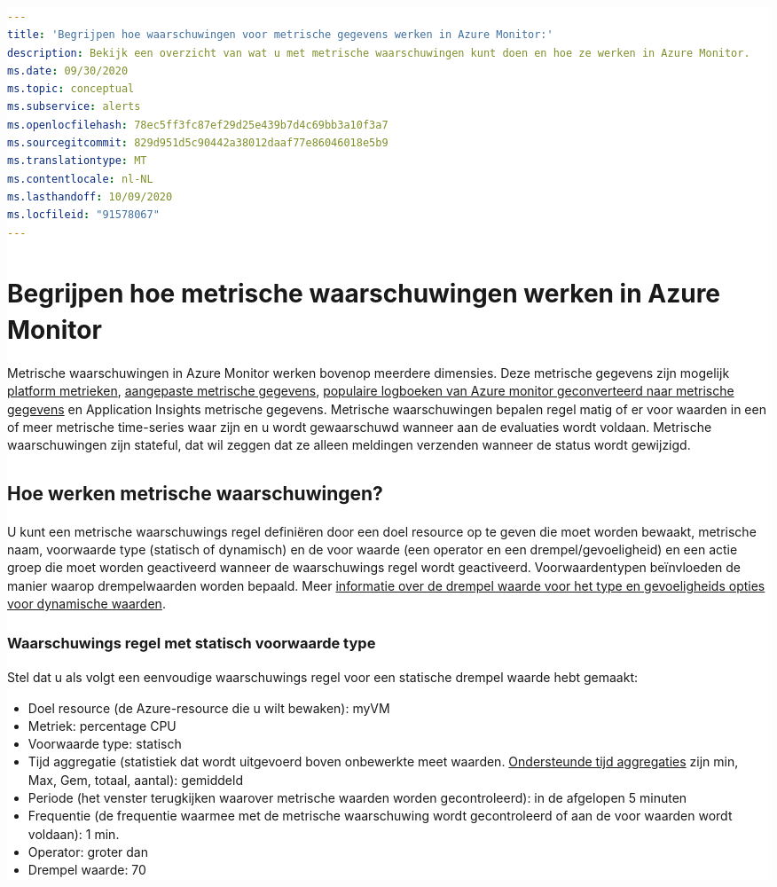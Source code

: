 ```yaml
---
title: 'Begrijpen hoe waarschuwingen voor metrische gegevens werken in Azure Monitor:'
description: Bekijk een overzicht van wat u met metrische waarschuwingen kunt doen en hoe ze werken in Azure Monitor.
ms.date: 09/30/2020
ms.topic: conceptual
ms.subservice: alerts
ms.openlocfilehash: 78ec5ff3fc87ef29d25e439b7d4c69bb3a10f3a7
ms.sourcegitcommit: 829d951d5c90442a38012daaf77e86046018e5b9
ms.translationtype: MT
ms.contentlocale: nl-NL
ms.lasthandoff: 10/09/2020
ms.locfileid: "91578067"
---
```

# <a name="understand-how-metric-alerts-work-in-azure-monitor"></a>Begrijpen hoe metrische waarschuwingen werken in Azure Monitor

Metrische waarschuwingen in Azure Monitor werken bovenop meerdere dimensies. Deze metrische gegevens zijn mogelijk [platform metrieken](alerts-metric-near-real-time.md#metrics-and-dimensions-supported), [aangepaste metrische gegevens](./metrics-custom-overview.md), [populaire logboeken van Azure monitor geconverteerd naar metrische gegevens](./alerts-metric-logs.md) en Application Insights metrische gegevens. Metrische waarschuwingen bepalen regel matig of er voor waarden in een of meer metrische time-series waar zijn en u wordt gewaarschuwd wanneer aan de evaluaties wordt voldaan. Metrische waarschuwingen zijn stateful, dat wil zeggen dat ze alleen meldingen verzenden wanneer de status wordt gewijzigd.

## <a name="how-do-metric-alerts-work"></a>Hoe werken metrische waarschuwingen?

U kunt een metrische waarschuwings regel definiëren door een doel resource op te geven die moet worden bewaakt, metrische naam, voorwaarde type (statisch of dynamisch) en de voor waarde (een operator en een drempel/gevoeligheid) en een actie groep die moet worden geactiveerd wanneer de waarschuwings regel wordt geactiveerd. Voorwaardentypen beïnvloeden de manier waarop drempelwaarden worden bepaald. Meer [informatie over de drempel waarde voor het type en gevoeligheids opties voor dynamische waarden](alerts-dynamic-thresholds.md).

### <a name="alert-rule-with-static-condition-type"></a>Waarschuwings regel met statisch voorwaarde type

Stel dat u als volgt een eenvoudige waarschuwings regel voor een statische drempel waarde hebt gemaakt:

- Doel resource (de Azure-resource die u wilt bewaken): myVM
- Metriek: percentage CPU
- Voorwaarde type: statisch
- Tijd aggregatie (statistiek dat wordt uitgevoerd boven onbewerkte meet waarden. [Ondersteunde tijd aggregaties](metrics-charts.md#changing-aggregation) zijn min, Max, Gem, totaal, aantal): gemiddeld
- Periode (het venster terugkijken waarover metrische waarden worden gecontroleerd): in de afgelopen 5 minuten
- Frequentie (de frequentie waarmee met de metrische waarschuwing wordt gecontroleerd of aan de voor waarden wordt voldaan): 1 min.
- Operator: groter dan
- Drempel waarde: 70
